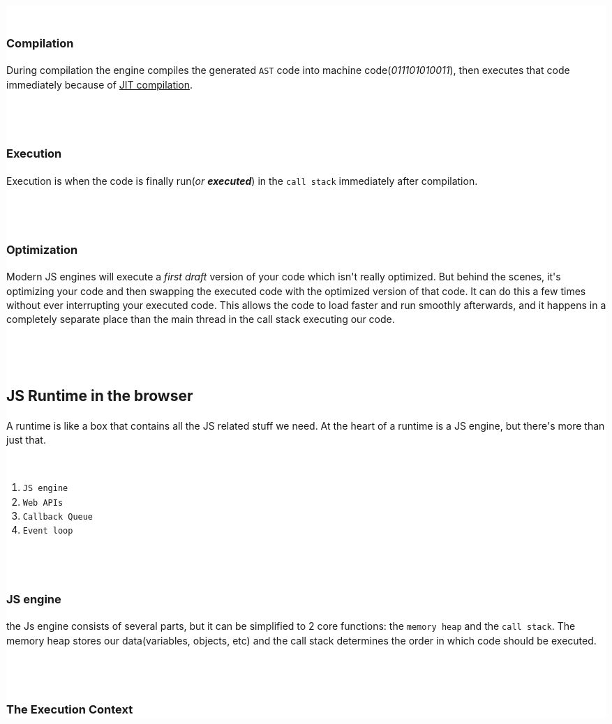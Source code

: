 <br>

### **Compilation**

During compilation the engine compiles the generated `AST` code into machine code(_011101010011_), then executes that code immediately because of [JIT compilation](#just-in-time-jit-compilation).

<br>
<br>

### **Execution**

Execution is when the code is finally run(_or **executed**_) in the `call stack` immediately after compilation.

<br>
<br>

### **Optimization**

Modern JS engines will execute a _first draft_ version of your code which isn't really optimized. But behind the scenes, it's optimizing your code and then swapping the executed code with the optimized version of that code. It can do this a few times without ever interrupting your executed code. This allows the code to load faster and run smoothly afterwards, and it happens in a completely separate place than the main thread in the call stack executing our code.

<br>
<br>

## **JS Runtime in the browser**

A runtime is like a box that contains all the JS related stuff we need. At the heart of a runtime is a JS engine, but there's more than just that.

<br>

1. `JS engine`
2. `Web APIs`
3. `Callback Queue`
4. `Event loop`

<br>
<br>

### **JS engine**

the Js engine consists of several parts, but it can be simplified to 2 core functions: the `memory heap` and the `call stack`. The memory heap stores our data(variables, objects, etc) and the call stack determines the order in which code should be executed.

<br>
<br>

### **The Execution Context**
